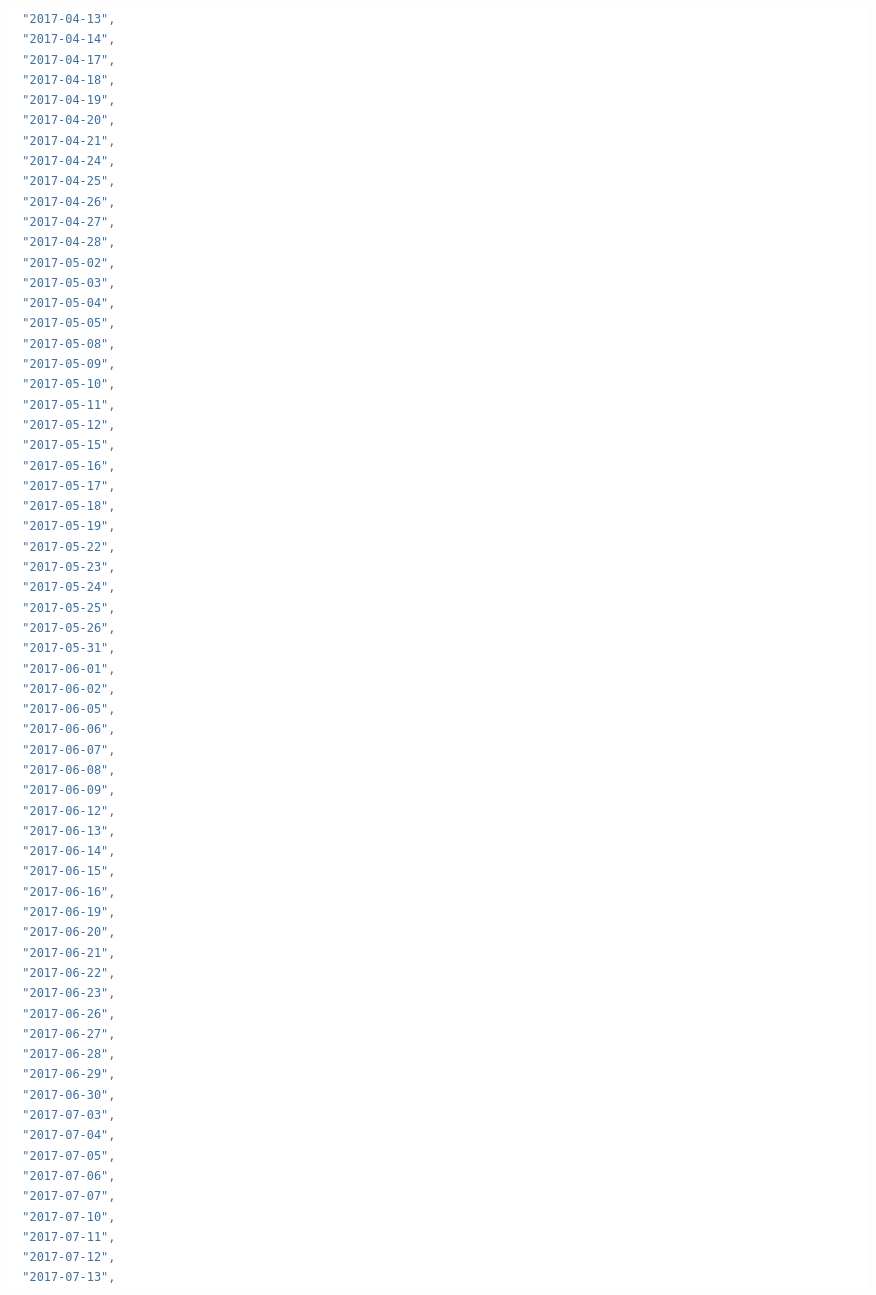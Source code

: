 ```js
  "2017-04-13",
  "2017-04-14",
  "2017-04-17",
  "2017-04-18",
  "2017-04-19",
  "2017-04-20",
  "2017-04-21",
  "2017-04-24",
  "2017-04-25",
  "2017-04-26",
  "2017-04-27",
  "2017-04-28",
  "2017-05-02",
  "2017-05-03",
  "2017-05-04",
  "2017-05-05",
  "2017-05-08",
  "2017-05-09",
  "2017-05-10",
  "2017-05-11",
  "2017-05-12",
  "2017-05-15",
  "2017-05-16",
  "2017-05-17",
  "2017-05-18",
  "2017-05-19",
  "2017-05-22",
  "2017-05-23",
  "2017-05-24",
  "2017-05-25",
  "2017-05-26",
  "2017-05-31",
  "2017-06-01",
  "2017-06-02",
  "2017-06-05",
  "2017-06-06",
  "2017-06-07",
  "2017-06-08",
  "2017-06-09",
  "2017-06-12",
  "2017-06-13",
  "2017-06-14",
  "2017-06-15",
  "2017-06-16",
  "2017-06-19",
  "2017-06-20",
  "2017-06-21",
  "2017-06-22",
  "2017-06-23",
  "2017-06-26",
  "2017-06-27",
  "2017-06-28",
  "2017-06-29",
  "2017-06-30",
  "2017-07-03",
  "2017-07-04",
  "2017-07-05",
  "2017-07-06",
  "2017-07-07",
  "2017-07-10",
  "2017-07-11",
  "2017-07-12",
  "2017-07-13",
```